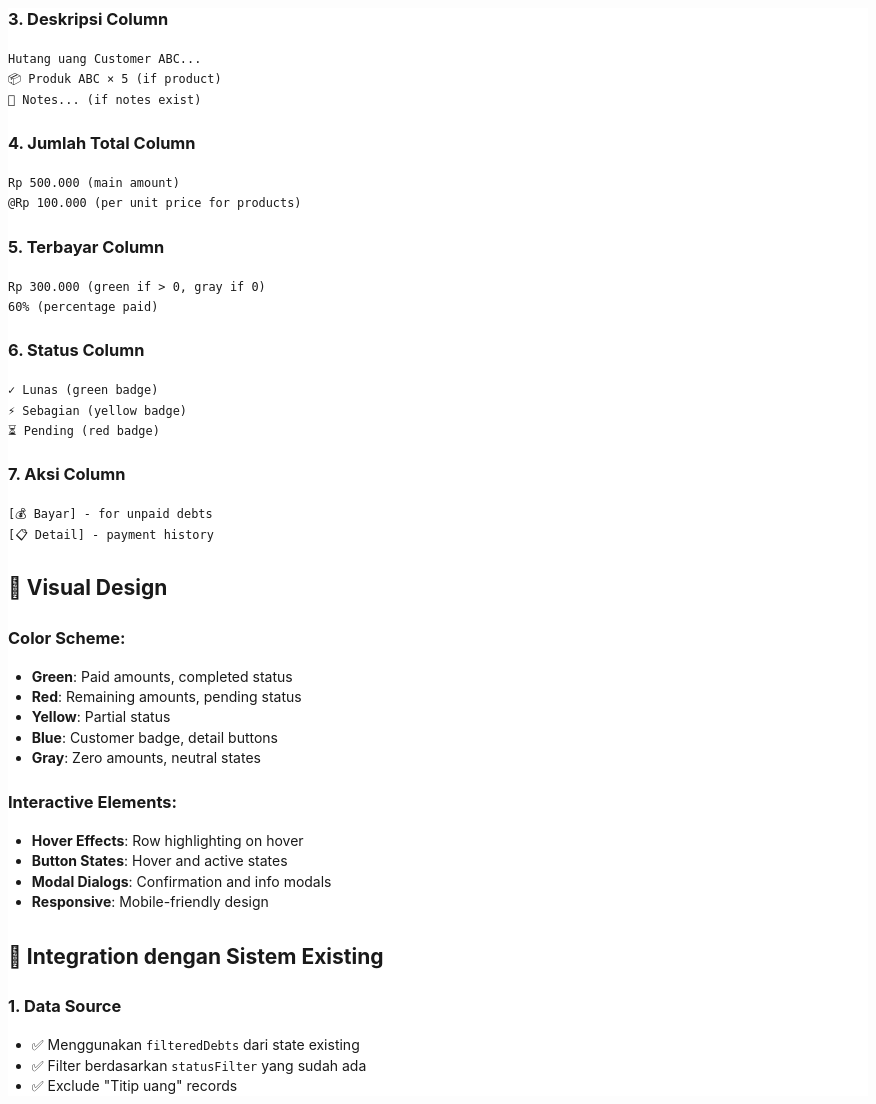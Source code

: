 ### 3. **Deskripsi Column**
```
Hutang uang Customer ABC...
📦 Produk ABC × 5 (if product)
💭 Notes... (if notes exist)
```

### 4. **Jumlah Total Column**
```
Rp 500.000 (main amount)
@Rp 100.000 (per unit price for products)
```

### 5. **Terbayar Column**
```
Rp 300.000 (green if > 0, gray if 0)
60% (percentage paid)
```

### 6. **Status Column**
```
✓ Lunas (green badge)
⚡ Sebagian (yellow badge)
⏳ Pending (red badge)
```

### 7. **Aksi Column**
```
[💰 Bayar] - for unpaid debts
[📋 Detail] - payment history
```

## 🎨 Visual Design

### Color Scheme:
- **Green**: Paid amounts, completed status
- **Red**: Remaining amounts, pending status
- **Yellow**: Partial status
- **Blue**: Customer badge, detail buttons
- **Gray**: Zero amounts, neutral states

### Interactive Elements:
- **Hover Effects**: Row highlighting on hover
- **Button States**: Hover and active states
- **Modal Dialogs**: Confirmation and info modals
- **Responsive**: Mobile-friendly design

## 🔄 Integration dengan Sistem Existing

### 1. **Data Source**
- ✅ Menggunakan `filteredDebts` dari state existing
- ✅ Filter berdasarkan `statusFilter` yang sudah ada
- ✅ Exclude "Titip uang" records

